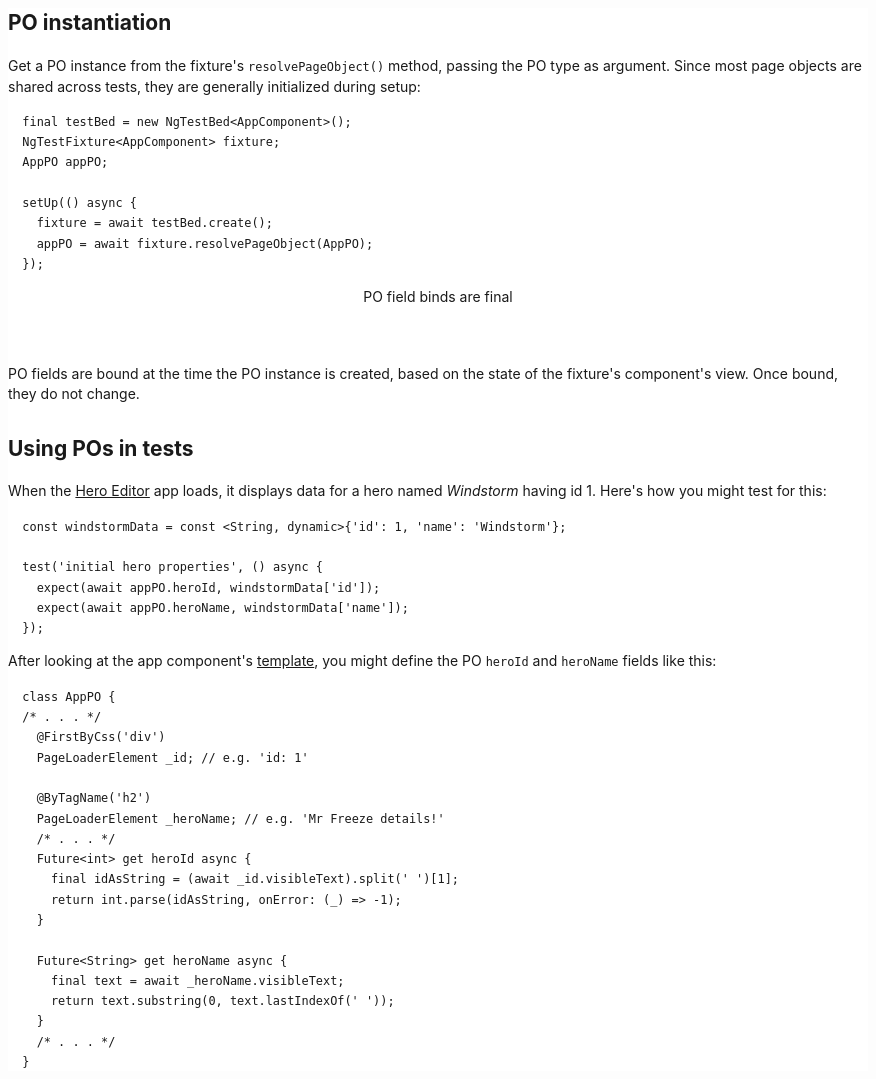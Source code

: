 [Future]: {{site.dart_api}}/dart-async/Future-class.html

## PO instantiation

Get a PO instance from the fixture's `resolvePageObject()` method, passing the
PO type as argument. Since most page objects are shared across tests, they are
generally initialized during setup:

<?code-excerpt "toh-1/test/app_test.dart (appPO setup)" title?>
```
  final testBed = new NgTestBed<AppComponent>();
  NgTestFixture<AppComponent> fixture;
  AppPO appPO;

  setUp(() async {
    fixture = await testBed.create();
    appPO = await fixture.resolvePageObject(AppPO);
  });
```

<div class="callout is-important" markdown="1">
  <header> PO field binds are final</header>
  PO fields are bound at the time the PO instance is created, based on
  the state of the fixture's component's view. Once bound, they do not
  change.
</div>

## Using POs in tests

When the [Hero Editor][toh-pt1] app loads, it displays
data for a hero named _Windstorm_ having id 1. Here's how you might test
for this:

<?code-excerpt "toh-1/test/app_test.dart (hero)" title?>
```
  const windstormData = const <String, dynamic>{'id': 1, 'name': 'Windstorm'};

  test('initial hero properties', () async {
    expect(await appPO.heroId, windstormData['id']);
    expect(await appPO.heroName, windstormData['name']);
  });
```

After looking at the app component's [template](#toh-1libapp_componentdart-template),
you might define the PO `heroId` and `heroName` fields like this:

<?code-excerpt "toh-1/test/app_test.dart (AppPO hero)" title?>
```
  class AppPO {
  /* . . . */
    @FirstByCss('div')
    PageLoaderElement _id; // e.g. 'id: 1'

    @ByTagName('h2')
    PageLoaderElement _heroName; // e.g. 'Mr Freeze details!'
    /* . . . */
    Future<int> get heroId async {
      final idAsString = (await _id.visibleText).split(' ')[1];
      return int.parse(idAsString, onError: (_) => -1);
    }

    Future<String> get heroName async {
      final text = await _heroName.visibleText;
      return text.substring(0, text.lastIndexOf(' '));
    }
    /* . . . */
  }
```

[final code]: /angular/tutorial/toh-pt1#the-road-youve-travelled
[pageloader]: https://pub.dartlang.org/packages/pageloader
[angular_test]: https://pub.dartlang.org/packages/angular_test
[@optional]: {{page.pageloaderObjectsApi}}/optional-constant.html
[page object]: https://martinfowler.com/bliki/PageObject.html
[pageloader]: https://pub.dartlang.org/packages/pageloader
[separate concerns]: https://en.wikipedia.org/wiki/Separation_of_concerns
[toh-pt1]: /angular/tutorial/toh-pt1
[toh-pt2]: /angular/tutorial/toh-pt2
[tutorial]: /angular/tutorial
[simulating a user click]: ./simulating-user-action#click